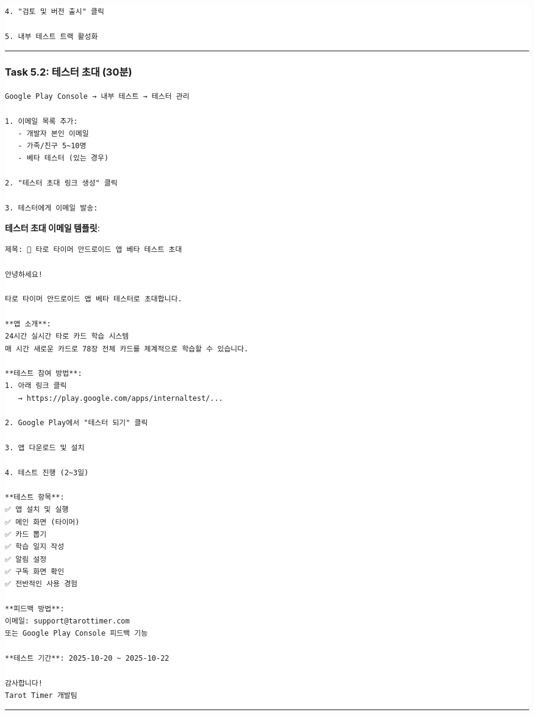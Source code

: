 ```
4. "검토 및 버전 출시" 클릭

5. 내부 테스트 트랙 활성화
```

---

### Task 5.2: 테스터 초대 (30분)

```
Google Play Console → 내부 테스트 → 테스터 관리

1. 이메일 목록 추가:
   - 개발자 본인 이메일
   - 가족/친구 5~10명
   - 베타 테스터 (있는 경우)

2. "테스터 초대 링크 생성" 클릭

3. 테스터에게 이메일 발송:
```

**테스터 초대 이메일 템플릿**:
```
제목: 🔮 타로 타이머 안드로이드 앱 베타 테스트 초대

안녕하세요!

타로 타이머 안드로이드 앱 베타 테스터로 초대합니다.

**앱 소개**:
24시간 실시간 타로 카드 학습 시스템
매 시간 새로운 카드로 78장 전체 카드를 체계적으로 학습할 수 있습니다.

**테스트 참여 방법**:
1. 아래 링크 클릭
   → https://play.google.com/apps/internaltest/...

2. Google Play에서 "테스터 되기" 클릭

3. 앱 다운로드 및 설치

4. 테스트 진행 (2~3일)

**테스트 항목**:
✅ 앱 설치 및 실행
✅ 메인 화면 (타이머)
✅ 카드 뽑기
✅ 학습 일지 작성
✅ 알림 설정
✅ 구독 화면 확인
✅ 전반적인 사용 경험

**피드백 방법**:
이메일: support@tarottimer.com
또는 Google Play Console 피드백 기능

**테스트 기간**: 2025-10-20 ~ 2025-10-22

감사합니다!
Tarot Timer 개발팀
```

---